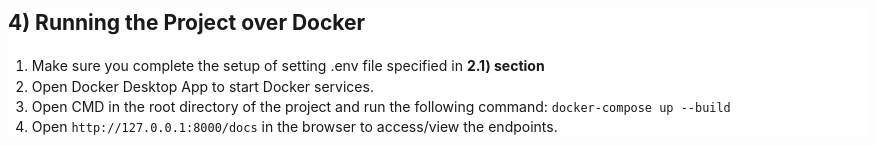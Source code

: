 ## 4) Running the Project over Docker
1. Make sure you complete the setup of setting .env file specified in **2.1) section**
2. Open Docker Desktop App to start Docker services.
3. Open CMD in the root directory of the project and run the following command: `docker-compose up --build`
4. Open `http://127.0.0.1:8000/docs` in the browser to access/view the endpoints.
